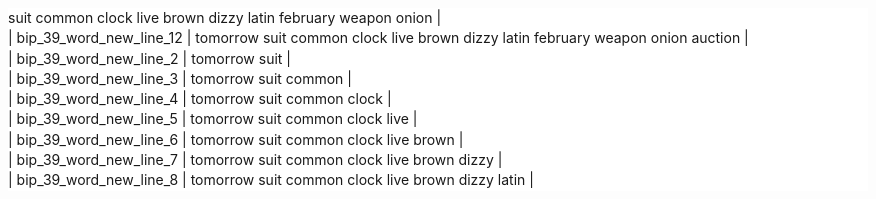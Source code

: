 suit
common
clock
live
brown
dizzy
latin
february
weapon
onion |  
| bip_39_word_new_line_12 | tomorrow
suit
common
clock
live
brown
dizzy
latin
february
weapon
onion
auction |  
| bip_39_word_new_line_2 | tomorrow
suit |  
| bip_39_word_new_line_3 | tomorrow
suit
common |  
| bip_39_word_new_line_4 | tomorrow
suit
common
clock |  
| bip_39_word_new_line_5 | tomorrow
suit
common
clock
live |  
| bip_39_word_new_line_6 | tomorrow
suit
common
clock
live
brown |  
| bip_39_word_new_line_7 | tomorrow
suit
common
clock
live
brown
dizzy |  
| bip_39_word_new_line_8 | tomorrow
suit
common
clock
live
brown
dizzy
latin |  